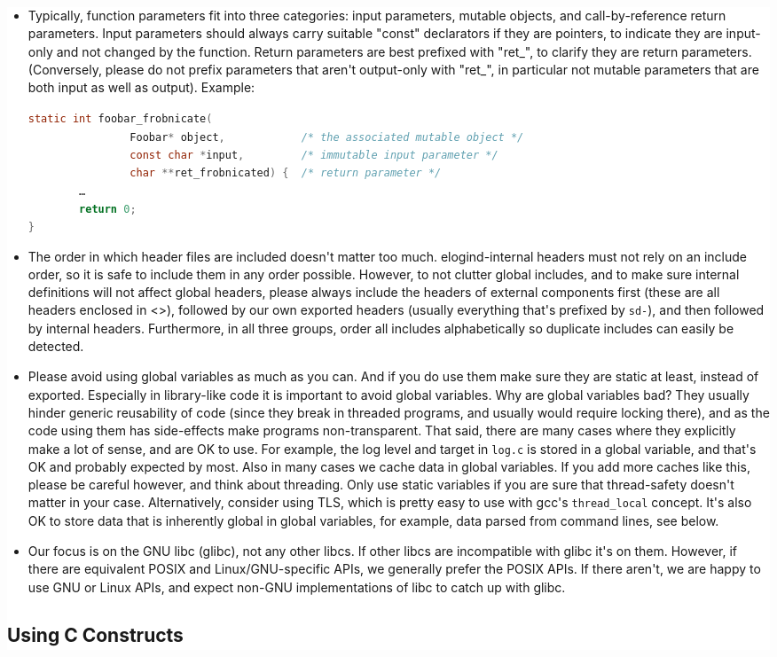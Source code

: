 - Typically, function parameters fit into three categories: input parameters,
  mutable objects, and call-by-reference return parameters. Input parameters
  should always carry suitable "const" declarators if they are pointers, to
  indicate they are input-only and not changed by the function. Return
  parameters are best prefixed with "ret_", to clarify they are return
  parameters. (Conversely, please do not prefix parameters that aren't
  output-only with "ret_", in particular not mutable parameters that are both
  input as well as output). Example:

  ```c
  static int foobar_frobnicate(
                  Foobar* object,            /* the associated mutable object */
                  const char *input,         /* immutable input parameter */
                  char **ret_frobnicated) {  /* return parameter */
          …
          return 0;
  }
  ```

- The order in which header files are included doesn't matter too
  much. elogind-internal headers must not rely on an include order, so it is
  safe to include them in any order possible.  However, to not clutter global
  includes, and to make sure internal definitions will not affect global
  headers, please always include the headers of external components first
  (these are all headers enclosed in <>), followed by our own exported headers
  (usually everything that's prefixed by `sd-`), and then followed by internal
  headers.  Furthermore, in all three groups, order all includes alphabetically
  so duplicate includes can easily be detected.

- Please avoid using global variables as much as you can. And if you do use
  them make sure they are static at least, instead of exported. Especially in
  library-like code it is important to avoid global variables. Why are global
  variables bad? They usually hinder generic reusability of code (since they
  break in threaded programs, and usually would require locking there), and as
  the code using them has side-effects make programs non-transparent. That
  said, there are many cases where they explicitly make a lot of sense, and are
  OK to use. For example, the log level and target in `log.c` is stored in a
  global variable, and that's OK and probably expected by most. Also in many
  cases we cache data in global variables. If you add more caches like this,
  please be careful however, and think about threading. Only use static
  variables if you are sure that thread-safety doesn't matter in your
  case. Alternatively, consider using TLS, which is pretty easy to use with
  gcc's `thread_local` concept. It's also OK to store data that is inherently
  global in global variables, for example, data parsed from command lines, see
  below.

- Our focus is on the GNU libc (glibc), not any other libcs. If other libcs are
  incompatible with glibc it's on them. However, if there are equivalent POSIX
  and Linux/GNU-specific APIs, we generally prefer the POSIX APIs. If there
  aren't, we are happy to use GNU or Linux APIs, and expect non-GNU
  implementations of libc to catch up with glibc.

## Using C Constructs
